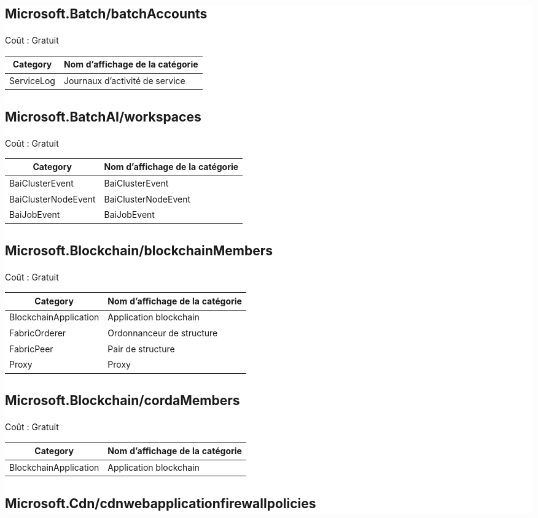 
## <a name="microsoftbatchbatchaccounts"></a>Microsoft.Batch/batchAccounts

Coût : Gratuit 

|Category |Nom d’affichage de la catégorie|
|---|---|
|ServiceLog|Journaux d’activité de service|


## <a name="microsoftbatchaiworkspaces"></a>Microsoft.BatchAI/workspaces

Coût : Gratuit 

|Category |Nom d’affichage de la catégorie|
|---|---|
|BaiClusterEvent|BaiClusterEvent|
|BaiClusterNodeEvent|BaiClusterNodeEvent|
|BaiJobEvent|BaiJobEvent|


## <a name="microsoftblockchainblockchainmembers"></a>Microsoft.Blockchain/blockchainMembers

Coût : Gratuit 

|Category |Nom d’affichage de la catégorie|
|---|---|
|BlockchainApplication|Application blockchain|
|FabricOrderer|Ordonnanceur de structure|
|FabricPeer|Pair de structure|
|Proxy|Proxy|


## <a name="microsoftblockchaincordamembers"></a>Microsoft.Blockchain/cordaMembers

Coût : Gratuit 

|Category |Nom d’affichage de la catégorie|
|---|---|
|BlockchainApplication|Application blockchain|


## <a name="microsoftcdncdnwebapplicationfirewallpolicies"></a>Microsoft.Cdn/cdnwebapplicationfirewallpolicies
